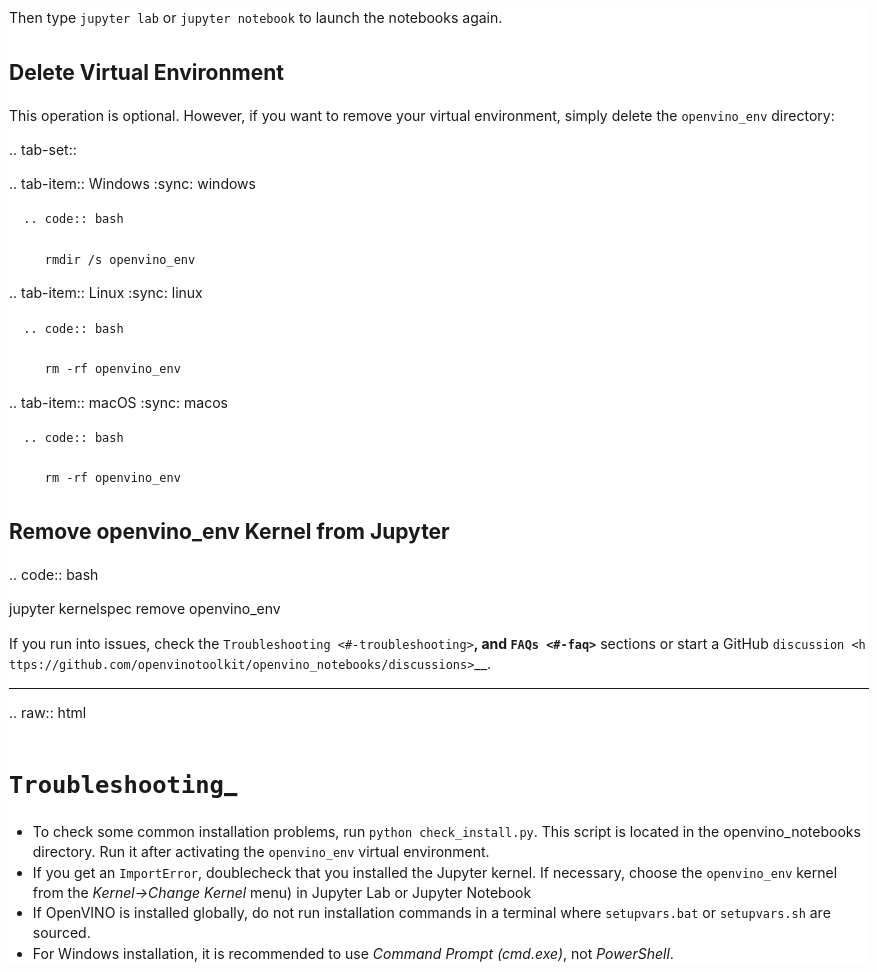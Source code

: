 
Then type ``jupyter lab`` or ``jupyter notebook`` to launch the notebooks again.

Delete Virtual Environment 
-------------------------------------

This operation is optional. However, if you want to remove your virtual environment, simply delete the ``openvino_env`` directory:

.. tab-set::

   .. tab-item:: Windows
      :sync: windows

      .. code:: bash

         rmdir /s openvino_env

   .. tab-item:: Linux
      :sync: linux

      .. code:: bash 

         rm -rf openvino_env

   .. tab-item:: macOS
      :sync: macos

      .. code:: bash 

         rm -rf openvino_env


Remove openvino_env Kernel from Jupyter
-------------------------------------------

.. code:: bash

   jupyter kernelspec remove openvino_env


If you run into issues, check the `Troubleshooting <#-troubleshooting>`__, and `FAQs <#-faq>`__ sections or start a GitHub
`discussion <https://github.com/openvinotoolkit/openvino_notebooks/discussions>`__.

-------------------

.. raw:: html

   <a name="-troubleshooting"/>

`Troubleshooting`_
====================

-  To check some common installation problems, run
   ``python check_install.py``. This script is located in the
   openvino_notebooks directory. Run it after activating the
   ``openvino_env`` virtual environment.
-  If you get an ``ImportError``, doublecheck that you installed the
   Jupyter kernel. If necessary, choose the ``openvino_env`` kernel from the
   *Kernel->Change Kernel* menu) in Jupyter Lab or Jupyter Notebook
-  If OpenVINO is installed globally, do not run installation commands
   in a terminal where ``setupvars.bat`` or ``setupvars.sh`` are sourced.
-  For Windows installation, it is recommended to use *Command Prompt
   (cmd.exe)*, not *PowerShell*.
